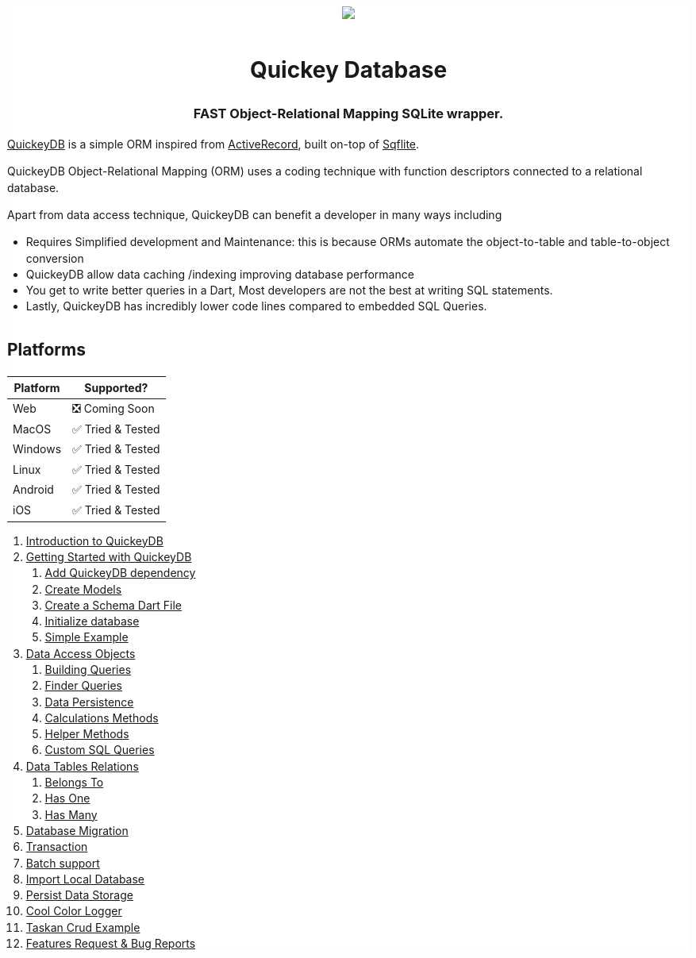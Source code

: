 <p align="center">
    <img src="https://raw.githubusercontent.com/itskenzylimon/quickeydb/main/assets/logo/QuickeyDBV1.png"/>
</p>

<h1 align="center">Quickey Database</h1>
<h3 align="center">FAST Object-Relational Mapping SQLite wrapper.</h3>



[QuickeyDB](https://github.com/itskenzylimon/quickeydb) is a simple ORM inspired from [ActiveRecord](https://github.com/rails/rails/tree/master/activerecord), built on-top of [Sqflite](https://pub.dev/packages/sqflite).

QuickeyDB Object-Relational Mapping (ORM) uses a coding technique with function descriptors connected to a relational database.

Apart from data access technique, QuickeyDB can benefit a developer in many ways including

* Requires Simplified development and Maintenance: this is because ORMs automate the object-to-table and table-to-object conversion
* QuickeyDB allow data caching /indexing improving database performance
* You get to write better queries in a Dart, Most developers are not the best at writing SQL statements.
* Lastly, QuickeyDB has incredibly lower code lines compared to embedded SQL Queries.

## Platforms

| Platform 	| Supported? 	               |
|----------	|----------------------------|
| Web      	| ❎ Coming Soon        	     |
| MacOS    	| ✅ Tried & Tested         	 |
| Windows  	| ✅ Tried & Tested         	               |
| Linux    	| ✅ Tried & Tested         	      |
| Android  	| ✅ Tried & Tested         	      |
| iOS      	| ✅ Tried & Tested         	      |


1. [Introduction to QuickeyDB](#introduction-to-quickeydb)
2. [Getting Started with QuickeyDB](#getting-started-with-quickeydb)
   1. [Add QuickeyDB dependency](#1-add-quickeydb-dependency)
   2. [Create Models](#2-create-user-model-and-task-model)
   3. [Create a Schema Dart File](#3-create-a-schema-dart-file)
   4. [Initialize database](#4-initialize-database)
   5. [Simple Example](#5-simple-example)
3. [Data Access Objects](#data-access-objects)
    1. [Building Queries](#building-queries)
    2. [Finder Queries](#finder-queries)
    3. [Data Persistence](#data-persistence)
    4. [Calculations Methods](#calculations-methods)
    5. [Helper Methods](#helper-methods)
    6. [Custom SQL Queries](#custom-sql-queries)
4. [Data Tables Relations](#data-tables-relations)
   1. [Belongs To](#belongs-to)
   2. [Has One](#has-one)
   3. [Has Many](#has-many)
5. [Database Migration](#database-migration)
6. [Transaction](#transaction)
7. [Batch support](#batch_support)
8. [Import Local Database](#import-local-databases)
9. [Persist Data Storage](#persist-data-storage)
10. [Cool Color Logger](#cool-color-logger)
11. [Taskan Crud Example](#taskan-crud-example)
12. [Features Request & Bug Reports](#features-request-&-bug-reports)